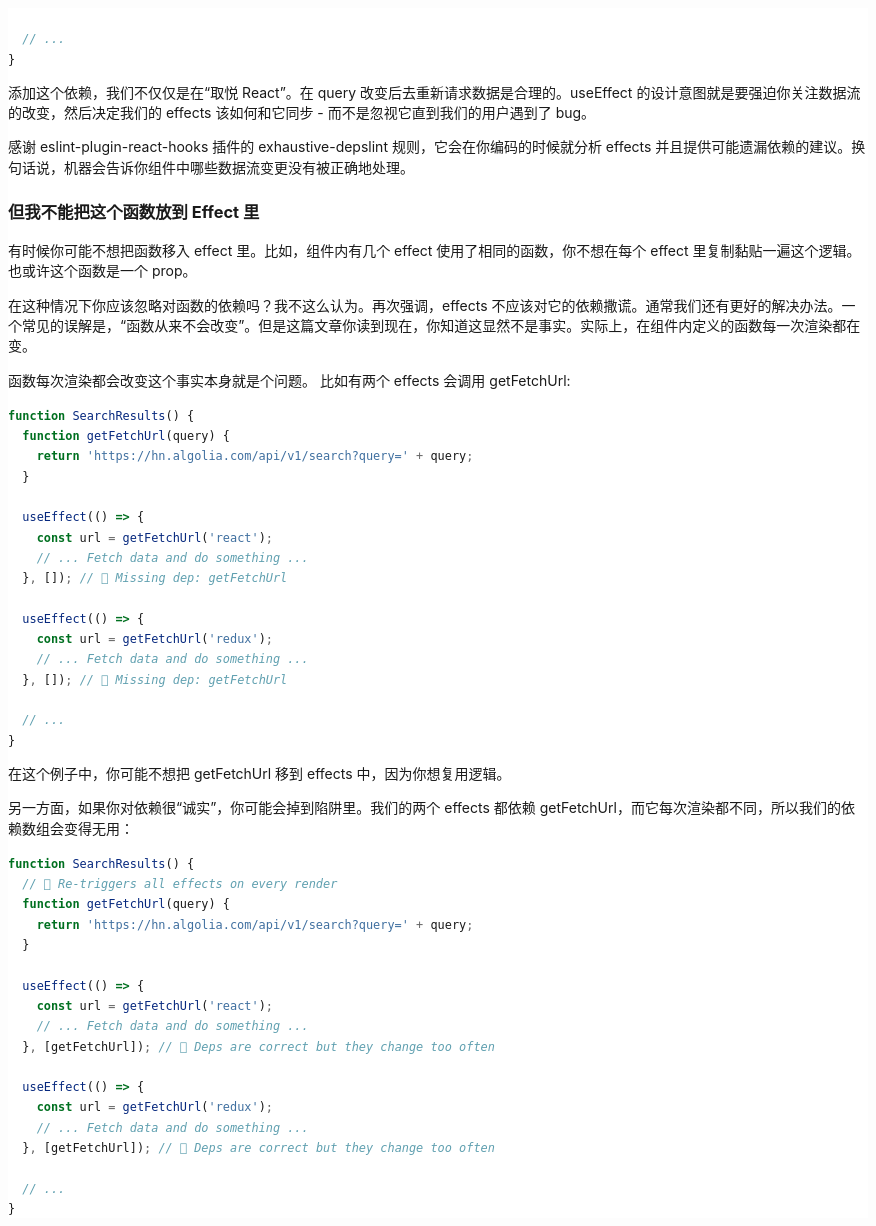 ```jsx

  // ...
}
```

添加这个依赖，我们不仅仅是在“取悦 React”。在 query 改变后去重新请求数据是合理的。useEffect 的设计意图就是要强迫你关注数据流的改变，然后决定我们的 effects 该如何和它同步 - 而不是忽视它直到我们的用户遇到了 bug。

感谢 eslint-plugin-react-hooks 插件的 exhaustive-depslint 规则，它会在你编码的时候就分析 effects 并且提供可能遗漏依赖的建议。换句话说，机器会告诉你组件中哪些数据流变更没有被正确地处理。

### 但我不能把这个函数放到 Effect 里

有时候你可能不想把函数移入 effect 里。比如，组件内有几个 effect 使用了相同的函数，你不想在每个 effect 里复制黏贴一遍这个逻辑。也或许这个函数是一个 prop。

在这种情况下你应该忽略对函数的依赖吗？我不这么认为。再次强调，effects 不应该对它的依赖撒谎。通常我们还有更好的解决办法。一个常见的误解是，“函数从来不会改变”。但是这篇文章你读到现在，你知道这显然不是事实。实际上，在组件内定义的函数每一次渲染都在变。

函数每次渲染都会改变这个事实本身就是个问题。 比如有两个 effects 会调用 getFetchUrl:

```jsx
function SearchResults() {
  function getFetchUrl(query) {
    return 'https://hn.algolia.com/api/v1/search?query=' + query;
  }

  useEffect(() => {
    const url = getFetchUrl('react');
    // ... Fetch data and do something ...
  }, []); // 🔴 Missing dep: getFetchUrl

  useEffect(() => {
    const url = getFetchUrl('redux');
    // ... Fetch data and do something ...
  }, []); // 🔴 Missing dep: getFetchUrl

  // ...
}
```

在这个例子中，你可能不想把 getFetchUrl 移到 effects 中，因为你想复用逻辑。

另一方面，如果你对依赖很“诚实”，你可能会掉到陷阱里。我们的两个 effects 都依赖 getFetchUrl，而它每次渲染都不同，所以我们的依赖数组会变得无用：

```jsx
function SearchResults() {
  // 🔴 Re-triggers all effects on every render
  function getFetchUrl(query) {
    return 'https://hn.algolia.com/api/v1/search?query=' + query;
  }

  useEffect(() => {
    const url = getFetchUrl('react');
    // ... Fetch data and do something ...
  }, [getFetchUrl]); // 🚧 Deps are correct but they change too often

  useEffect(() => {
    const url = getFetchUrl('redux');
    // ... Fetch data and do something ...
  }, [getFetchUrl]); // 🚧 Deps are correct but they change too often

  // ...
}
```
